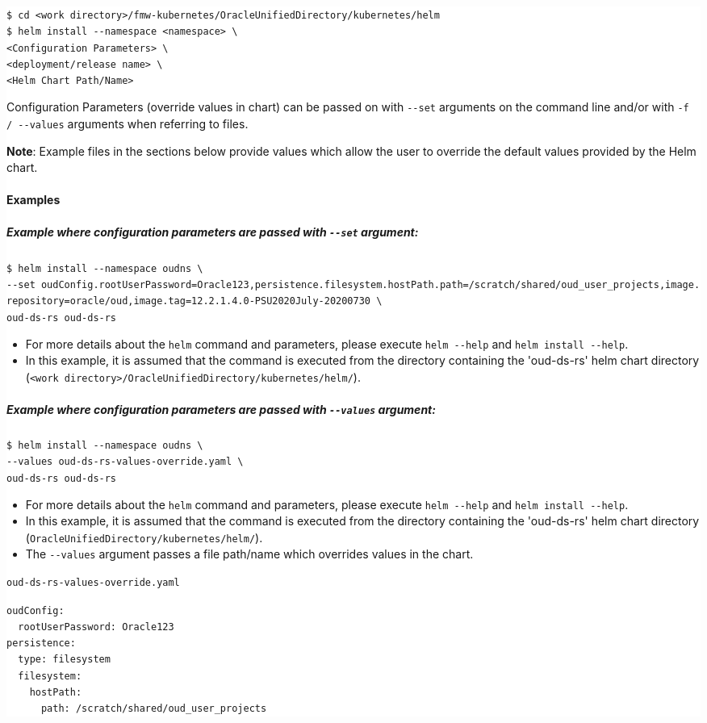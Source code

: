 ```
$ cd <work directory>/fmw-kubernetes/OracleUnifiedDirectory/kubernetes/helm
$ helm install --namespace <namespace> \
<Configuration Parameters> \
<deployment/release name> \
<Helm Chart Path/Name>
```

Configuration Parameters (override values in chart) can be passed on with `--set` arguments on the command line and/or with `-f / --values` arguments when referring to files.

**Note**: Example files in the sections below provide values which allow the user to override the default values provided by the Helm chart.

#### Examples

##### Example where configuration parameters are passed with `--set` argument:

```
$ helm install --namespace oudns \
--set oudConfig.rootUserPassword=Oracle123,persistence.filesystem.hostPath.path=/scratch/shared/oud_user_projects,image.repository=oracle/oud,image.tag=12.2.1.4.0-PSU2020July-20200730 \
oud-ds-rs oud-ds-rs
```

* For more details about the `helm` command and parameters, please execute `helm --help` and `helm install --help`.<br>
* In this example, it is assumed that the command is executed from the directory containing the 'oud-ds-rs' helm chart directory (`<work directory>/OracleUnifiedDirectory/kubernetes/helm/`).

##### Example where configuration parameters are passed with `--values` argument:

```
$ helm install --namespace oudns \
--values oud-ds-rs-values-override.yaml \
oud-ds-rs oud-ds-rs
```

* For more details about the `helm` command and parameters, please execute `helm --help` and `helm install --help`.<br>
* In this example, it is assumed that the command is executed from the directory containing the 'oud-ds-rs' helm chart directory (`OracleUnifiedDirectory/kubernetes/helm/`).
* The `--values` argument passes a file path/name which overrides values in the chart. 

`oud-ds-rs-values-override.yaml`
```
oudConfig:
  rootUserPassword: Oracle123
persistence:
  type: filesystem
  filesystem:
    hostPath: 
      path: /scratch/shared/oud_user_projects
```
